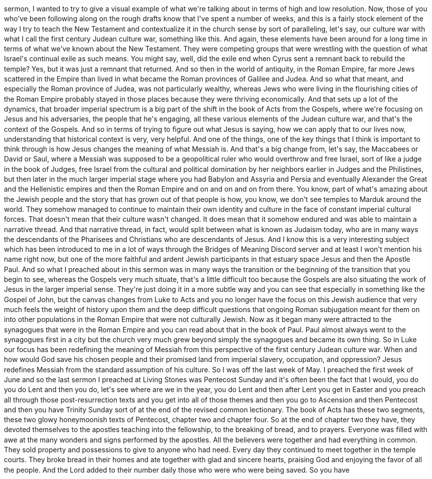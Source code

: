 sermon, I wanted to try to give a visual example of what we're talking about in terms of high and low resolution. Now, those of you who've been following along on the rough drafts know that I've spent a number of weeks, and this is a fairly stock element of the way I try to teach the New Testament and contextualize it in the church sense by sort of paralleling, let's say, our culture war with what I call the first century Judean culture war, something like this. And again, these elements have been around for a long time in terms of what we've known about the New Testament. They were competing groups that were wrestling with the question of what Israel's continual exile as such means. You might say, well, did the exile end when Cyrus sent a remnant back to rebuild the temple? Yes, but it was just a remnant that returned. And so then in the world of antiquity, in the Roman Empire, far more Jews scattered in the Empire than lived in what became the Roman provinces of Galilee and Judea. And so what that meant, and especially the Roman province of Judea, was not particularly wealthy, whereas Jews who were living in the flourishing cities of the Roman Empire probably stayed in those places because they were thriving economically. And that sets up a lot of the dynamics, that broader imperial spectrum is a big part of the shift in the book of Acts from the Gospels, where we're focusing on Jesus and his adversaries, the people that he's engaging, all these various elements of the Judean culture war, and that's the context of the Gospels. And so in terms of trying to figure out what Jesus is saying, how we can apply that to our lives now, understanding that historical context is very, very helpful. And one of the things, one of the key things that I think is important to think through is how Jesus changes the meaning of what Messiah is. And that's a big change from, let's say, the Maccabees or David or Saul, where a Messiah was supposed to be a geopolitical ruler who would overthrow and free Israel, sort of like a judge in the book of Judges, free Israel from the cultural and political domination by her neighbors earlier in Judges and the Philistines, but then later in the much larger imperial stage where you had Babylon and Assyria and Persia and eventually Alexander the Great and the Hellenistic empires and then the Roman Empire and on and on and on from there. You know, part of what's amazing about the Jewish people and the story that has grown out of that people is how, you know, we don't see temples to Marduk around the world. They somehow managed to continue to maintain their own identity and culture in the face of constant imperial cultural forces. That doesn't mean that their culture wasn't changed. It does mean that it somehow endured and was able to maintain a narrative thread. And that narrative thread, in fact, would split between what is known as Judaism today, who are in many ways the descendants of the Pharisees and Christians who are descendants of Jesus. And I know this is a very interesting subject which has been introduced to me in a lot of ways through the Bridges of Meaning Discord server and at least I won't mention his name right now, but one of the more faithful and ardent Jewish participants in that estuary space Jesus and then the Apostle Paul. And so what I preached about in this sermon was in many ways the transition or the beginning of the transition that you begin to see, whereas the Gospels very much situate, that's a little difficult too because the Gospels are also situating the work of Jesus in the larger imperial sense. They're just doing it in a more subtle way and you can see that especially in something like the Gospel of John, but the canvas changes from Luke to Acts and you no longer have the focus on this Jewish audience that very much feels the weight of history upon them and the deep difficult questions that ongoing Roman subjugation meant for them on into other populations in the Roman Empire that were not culturally Jewish. Now as it began many were attracted to the synagogues that were in the Roman Empire and you can read about that in the book of Paul. Paul almost always went to the synagogues first in a city but the church very much grew beyond simply the synagogues and became its own thing. So in Luke our focus has been redefining the meaning of Messiah from this perspective of the first century Judean culture war. When and how would God save his chosen people and their promised land from imperial slavery, occupation, and oppression? Jesus redefines Messiah from the standard assumption of his culture. So I was off the last week of May. I preached the first week of June and so the last sermon I preached at Living Stones was Pentecost Sunday and it's often been the fact that I would, you do you do Lent and then you do, let's see where are we in the year, you do Lent and then after Lent you get in Easter and you preach all through those post-resurrection texts and you get into all of those themes and then you go to Ascension and then Pentecost and then you have Trinity Sunday sort of at the end of the revised common lectionary. The book of Acts has these two segments, these two glowy honeymoonish texts of Pentecost, chapter two and chapter four. So at the end of chapter two they have, they devoted themselves to the apostles teaching into the fellowship, to the breaking of bread, and to prayers. Everyone was filled with awe at the many wonders and signs performed by the apostles. All the believers were together and had everything in common. They sold property and possessions to give to anyone who had need. Every day they continued to meet together in the temple courts. They broke bread in their homes and ate together with glad and sincere hearts, praising God and enjoying the favor of all the people. And the Lord added to their number daily those who were who were being saved. So you have